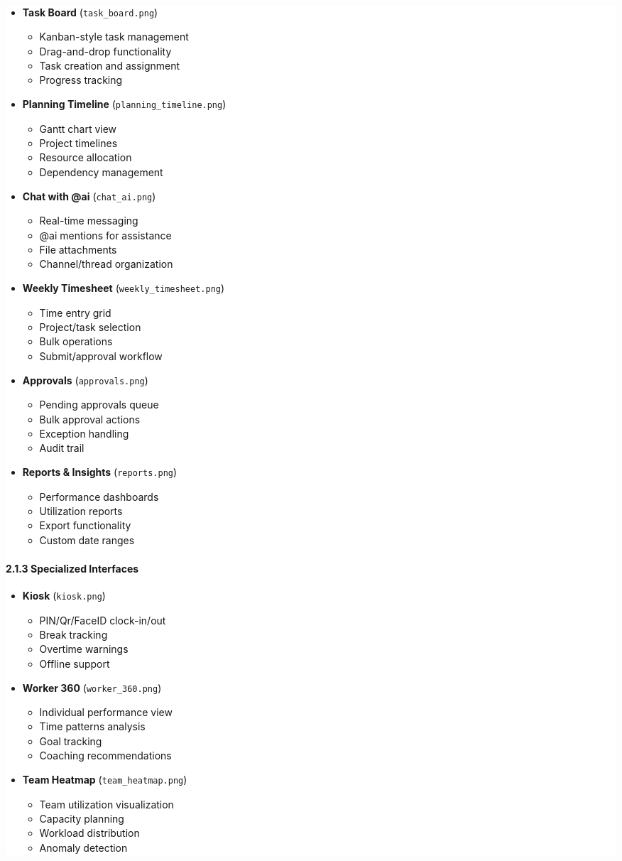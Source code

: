 - **Task Board** (`task_board.png`)
  - Kanban-style task management
  - Drag-and-drop functionality
  - Task creation and assignment
  - Progress tracking

- **Planning Timeline** (`planning_timeline.png`)
  - Gantt chart view
  - Project timelines
  - Resource allocation
  - Dependency management

- **Chat with @ai** (`chat_ai.png`)
  - Real-time messaging
  - @ai mentions for assistance
  - File attachments
  - Channel/thread organization

- **Weekly Timesheet** (`weekly_timesheet.png`)
  - Time entry grid
  - Project/task selection
  - Bulk operations
  - Submit/approval workflow

- **Approvals** (`approvals.png`)
  - Pending approvals queue
  - Bulk approval actions
  - Exception handling
  - Audit trail

- **Reports & Insights** (`reports.png`)
  - Performance dashboards
  - Utilization reports
  - Export functionality
  - Custom date ranges

#### 2.1.3 Specialized Interfaces
- **Kiosk** (`kiosk.png`)
  - PIN/Qr/FaceID clock-in/out
  - Break tracking
  - Overtime warnings
  - Offline support

- **Worker 360** (`worker_360.png`)
  - Individual performance view
  - Time patterns analysis
  - Goal tracking
  - Coaching recommendations

- **Team Heatmap** (`team_heatmap.png`)
  - Team utilization visualization
  - Capacity planning
  - Workload distribution
  - Anomaly detection
